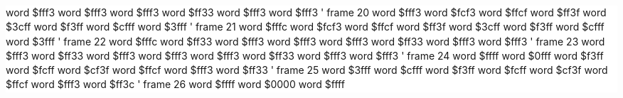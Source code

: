 word    $fff3
word    $fff3
word    $fff3
word    $ff33
word    $fff3
word    $fff3
&#39; frame 20
word    $fff3
word    $fcf3
word    $ffcf
word    $ff3f
word    $3cff
word    $f3ff
word    $cfff
word    $3fff
&#39; frame 21
word    $fffc
word    $fcf3
word    $ffcf
word    $ff3f
word    $3cff
word    $f3ff
word    $cfff
word    $3fff
&#39; frame 22
word    $fffc
word    $ff33
word    $fff3
word    $fff3
word    $fff3
word    $ff33
word    $fff3
word    $fff3
&#39; frame 23
word    $fff3
word    $ff33
word    $fff3
word    $fff3
word    $fff3
word    $ff33
word    $fff3
word    $fff3
&#39; frame 24
word    $ffff
word    $0fff
word    $f3ff
word    $fcff
word    $cf3f
word    $ffcf
word    $fff3
word    $ff33
&#39; frame 25
word    $3fff
word    $cfff
word    $f3ff
word    $fcff
word    $cf3f
word    $ffcf
word    $fff3
word    $ff3c
&#39; frame 26
word    $ffff
word    $0000
word    $ffff